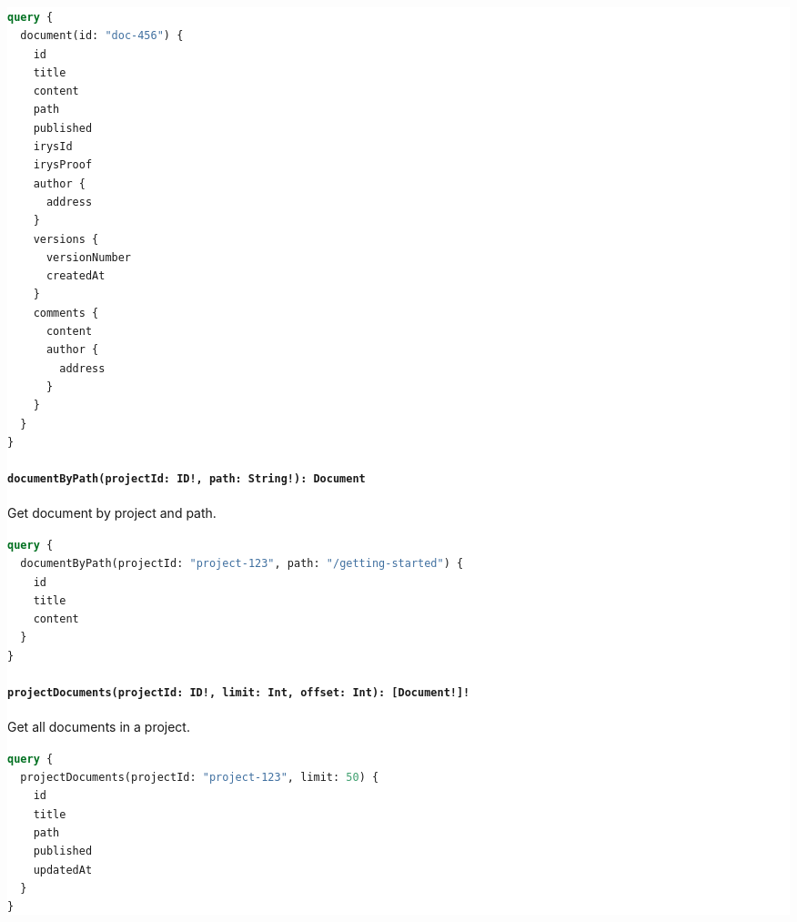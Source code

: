 ```graphql
query {
  document(id: "doc-456") {
    id
    title
    content
    path
    published
    irysId
    irysProof
    author {
      address
    }
    versions {
      versionNumber
      createdAt
    }
    comments {
      content
      author {
        address
      }
    }
  }
}
```

#### `documentByPath(projectId: ID!, path: String!): Document`

Get document by project and path.

```graphql
query {
  documentByPath(projectId: "project-123", path: "/getting-started") {
    id
    title
    content
  }
}
```

#### `projectDocuments(projectId: ID!, limit: Int, offset: Int): [Document!]!`

Get all documents in a project.

```graphql
query {
  projectDocuments(projectId: "project-123", limit: 50) {
    id
    title
    path
    published
    updatedAt
  }
}
```
